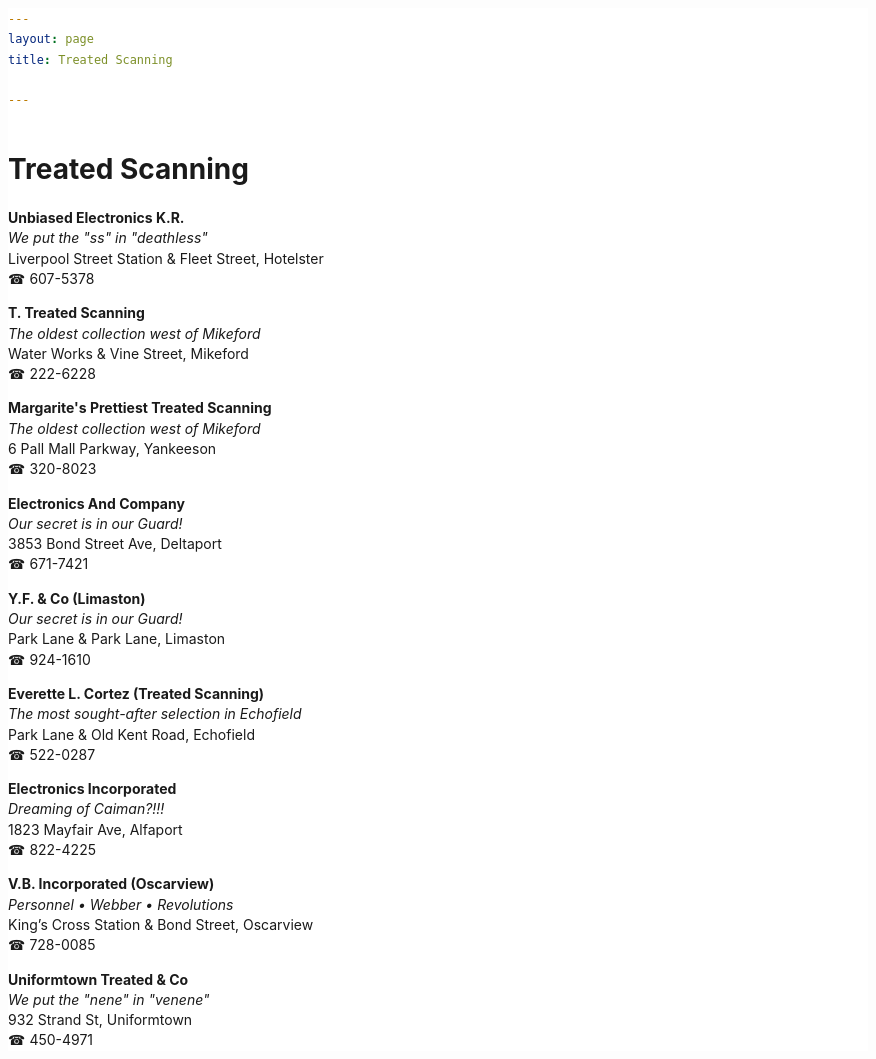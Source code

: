 ```yaml
---
layout: page 
title: Treated Scanning

---
```



# Treated Scanning


 **Unbiased Electronics K.R.**  
_We put the "ss" in "deathless"_  
Liverpool Street Station & Fleet Street, Hotelster  
☎ 607-5378

**T. Treated Scanning**  
_The oldest collection west of Mikeford_  
Water Works & Vine Street, Mikeford  
☎ 222-6228

**Margarite's Prettiest Treated Scanning**  
_The oldest collection west of Mikeford_  
6 Pall Mall Parkway, Yankeeson  
☎ 320-8023

**Electronics And Company**  
_Our secret is in our Guard!_  
3853 Bond Street Ave, Deltaport  
☎ 671-7421

**Y.F. & Co (Limaston)**  
_Our secret is in our Guard!_  
Park Lane & Park Lane, Limaston  
☎ 924-1610

**Everette L. Cortez (Treated Scanning)**  
_The most sought-after selection in Echofield_  
Park Lane & Old Kent Road, Echofield  
☎ 522-0287

**Electronics Incorporated**  
_Dreaming of Caiman?!!!_  
1823 Mayfair Ave, Alfaport  
☎ 822-4225

**V.B. Incorporated (Oscarview)**  
_Personnel • Webber • Revolutions_  
King’s Cross Station & Bond Street, Oscarview  
☎ 728-0085

**Uniformtown Treated & Co**  
_We put the "nene" in "venene"_  
932 Strand St, Uniformtown  
☎ 450-4971
